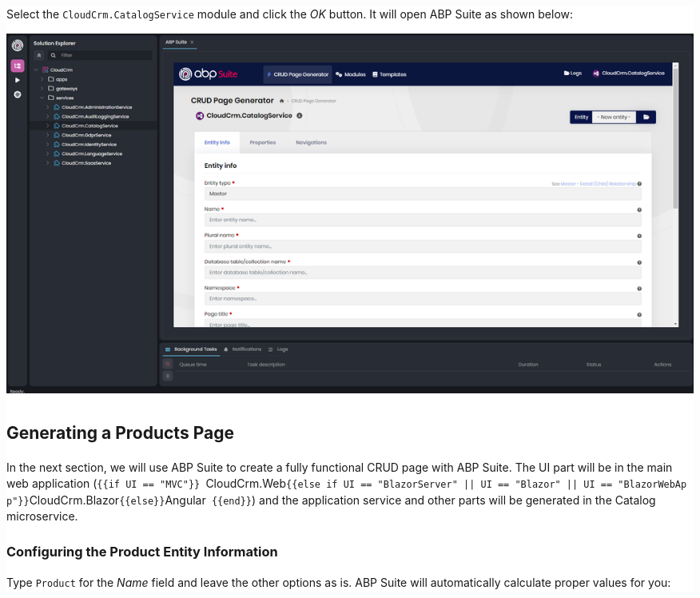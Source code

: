 Select the `CloudCrm.CatalogService` module and click the *OK* button. It will open ABP Suite as shown below:

![abp-studio-abp-suite-inside](images/abp-studio-abp-suite-inside-dark.png)

## Generating a Products Page

In the next section, we will use ABP Suite to create a fully functional CRUD page with ABP Suite. The UI part will be in the main web application (`{{if UI == "MVC"}} `CloudCrm.Web` {{else if UI == "BlazorServer" || UI == "Blazor" || UI == "BlazorWebApp"}} `CloudCrm.Blazor` {{else}} `Angular` {{end}}`) and the application service and other parts will be generated in the Catalog microservice.

### Configuring the Product Entity Information

Type `Product` for the *Name* field and leave the other options as is. ABP Suite will automatically calculate proper values for you:
